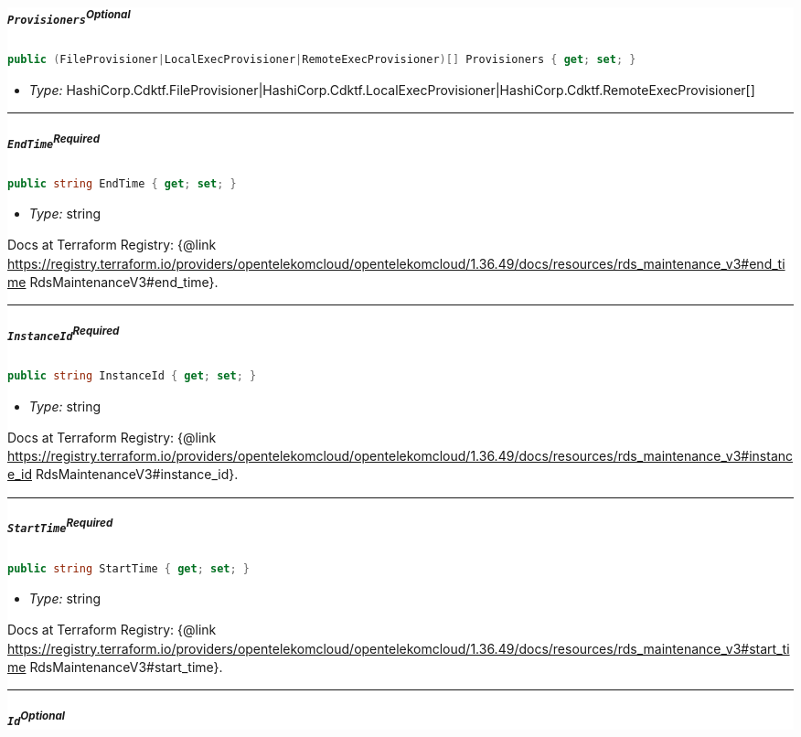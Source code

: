##### `Provisioners`<sup>Optional</sup> <a name="Provisioners" id="@cdktf/provider-opentelekomcloud.rdsMaintenanceV3.RdsMaintenanceV3Config.property.provisioners"></a>

```csharp
public (FileProvisioner|LocalExecProvisioner|RemoteExecProvisioner)[] Provisioners { get; set; }
```

- *Type:* HashiCorp.Cdktf.FileProvisioner|HashiCorp.Cdktf.LocalExecProvisioner|HashiCorp.Cdktf.RemoteExecProvisioner[]

---

##### `EndTime`<sup>Required</sup> <a name="EndTime" id="@cdktf/provider-opentelekomcloud.rdsMaintenanceV3.RdsMaintenanceV3Config.property.endTime"></a>

```csharp
public string EndTime { get; set; }
```

- *Type:* string

Docs at Terraform Registry: {@link https://registry.terraform.io/providers/opentelekomcloud/opentelekomcloud/1.36.49/docs/resources/rds_maintenance_v3#end_time RdsMaintenanceV3#end_time}.

---

##### `InstanceId`<sup>Required</sup> <a name="InstanceId" id="@cdktf/provider-opentelekomcloud.rdsMaintenanceV3.RdsMaintenanceV3Config.property.instanceId"></a>

```csharp
public string InstanceId { get; set; }
```

- *Type:* string

Docs at Terraform Registry: {@link https://registry.terraform.io/providers/opentelekomcloud/opentelekomcloud/1.36.49/docs/resources/rds_maintenance_v3#instance_id RdsMaintenanceV3#instance_id}.

---

##### `StartTime`<sup>Required</sup> <a name="StartTime" id="@cdktf/provider-opentelekomcloud.rdsMaintenanceV3.RdsMaintenanceV3Config.property.startTime"></a>

```csharp
public string StartTime { get; set; }
```

- *Type:* string

Docs at Terraform Registry: {@link https://registry.terraform.io/providers/opentelekomcloud/opentelekomcloud/1.36.49/docs/resources/rds_maintenance_v3#start_time RdsMaintenanceV3#start_time}.

---

##### `Id`<sup>Optional</sup> <a name="Id" id="@cdktf/provider-opentelekomcloud.rdsMaintenanceV3.RdsMaintenanceV3Config.property.id"></a>
